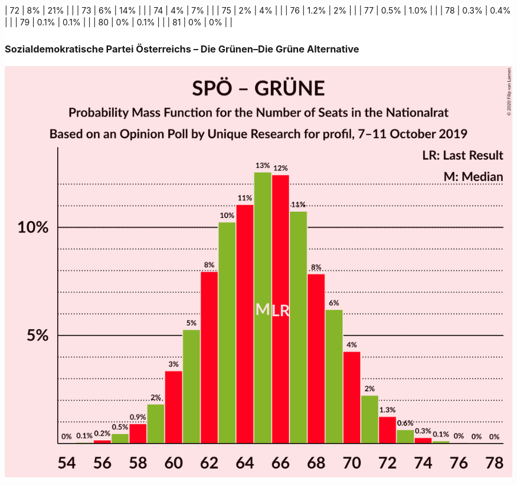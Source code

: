 | 72 | 8% | 21% |  |
| 73 | 6% | 14% |  |
| 74 | 4% | 7% |  |
| 75 | 2% | 4% |  |
| 76 | 1.2% | 2% |  |
| 77 | 0.5% | 1.0% |  |
| 78 | 0.3% | 0.4% |  |
| 79 | 0.1% | 0.1% |  |
| 80 | 0% | 0.1% |  |
| 81 | 0% | 0% |  |

### Sozialdemokratische Partei Österreichs – Die Grünen–Die Grüne Alternative

![Graph with seats probability mass function not yet produced](2019-10-11-UniqueResearch-coalitions-seats-pmf-spö–grüne.png "Seats Probability Mass Function")
